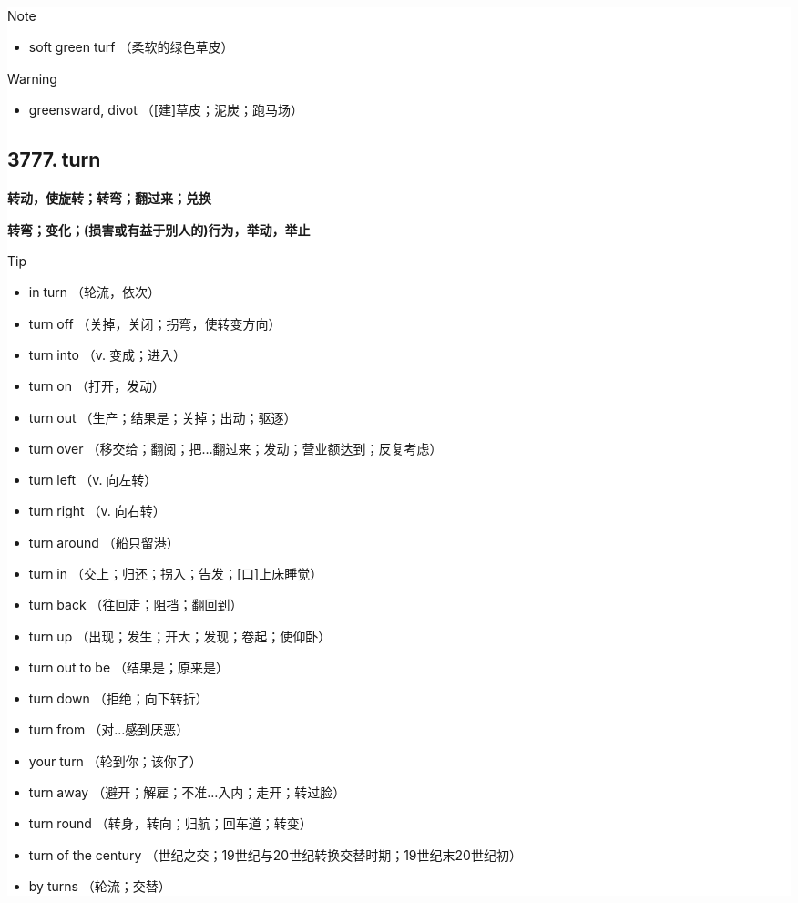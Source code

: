 > [!NOTE]
>
> - soft green turf （柔软的绿色草皮）
>

> [!WARNING]
>
> - greensward, divot （[建]草皮；泥炭；跑马场）
>

## 3777. turn

**转动，使旋转；转弯；翻过来；兑换**

**转弯；变化；(损害或有益于别人的)行为，举动，举止**

> [!TIP]
>
> - in turn （轮流，依次）
>
> - turn off （关掉，关闭；拐弯，使转变方向）
>
> - turn into （v. 变成；进入）
>
> - turn on （打开，发动）
>
> - turn out （生产；结果是；关掉；出动；驱逐）
>
> - turn over （移交给；翻阅；把…翻过来；发动；营业额达到；反复考虑）
>
> - turn left （v. 向左转）
>
> - turn right （v. 向右转）
>
> - turn around （船只留港）
>
> - turn in （交上；归还；拐入；告发；[口]上床睡觉）
>
> - turn back （往回走；阻挡；翻回到）
>
> - turn up （出现；发生；开大；发现；卷起；使仰卧）
>
> - turn out to be （结果是；原来是）
>
> - turn down （拒绝；向下转折）
>
> - turn from （对…感到厌恶）
>
> - your turn （轮到你；该你了）
>
> - turn away （避开；解雇；不准…入内；走开；转过脸）
>
> - turn round （转身，转向；归航；回车道；转变）
>
> - turn of the century （世纪之交；19世纪与20世纪转换交替时期；19世纪末20世纪初）
>
> - by turns （轮流；交替）
>

